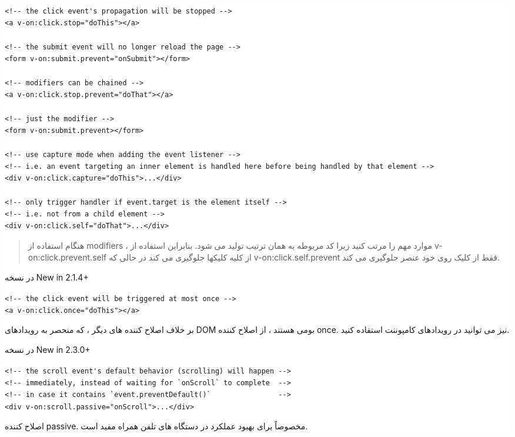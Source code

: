 <pre><code class="language-html  line-numbers">&#x3C;!-- the click event&#x27;s propagation will be stopped --&#x3E;
&#x3C;a v-on:click.stop=&#x22;doThis&#x22;&#x3E;&#x3C;/a&#x3E;

&#x3C;!-- the submit event will no longer reload the page --&#x3E;
&#x3C;form v-on:submit.prevent=&#x22;onSubmit&#x22;&#x3E;&#x3C;/form&#x3E;

&#x3C;!-- modifiers can be chained --&#x3E;
&#x3C;a v-on:click.stop.prevent=&#x22;doThat&#x22;&#x3E;&#x3C;/a&#x3E;

&#x3C;!-- just the modifier --&#x3E;
&#x3C;form v-on:submit.prevent&#x3E;&#x3C;/form&#x3E;

&#x3C;!-- use capture mode when adding the event listener --&#x3E;
&#x3C;!-- i.e. an event targeting an inner element is handled here before being handled by that element --&#x3E;
&#x3C;div v-on:click.capture=&#x22;doThis&#x22;&#x3E;...&#x3C;/div&#x3E;

&#x3C;!-- only trigger handler if event.target is the element itself --&#x3E;
&#x3C;!-- i.e. not from a child element --&#x3E;
&#x3C;div v-on:click.self=&#x22;doThat&#x22;&#x3E;...&#x3C;/div&#x3E;
</code></pre>

<blockquote class="has-icon tip">
هنگام استفاده از modifiers ، موارد مهم را مرتب کنید زیرا کد مربوطه به همان ترتیب تولید می شود. بنابراین استفاده از v-on:click.prevent.self  از کلیه کلیکها جلوگیری می کند در حالی که v-on:click.self.prevent   فقط از کلیک روی خود عنصر جلوگیری می کند.
</blockquote>

<p>
در نسخه New in 2.1.4+
</p>

<pre><code class="language-html  line-numbers">&#x3C;!-- the click event will be triggered at most once --&#x3E;
&#x3C;a v-on:click.once=&#x22;doThis&#x22;&#x3E;&#x3C;/a&#x3E;
</code></pre>

<p>
بر خلاف اصلاح کننده های دیگر ، که منحصر به رویدادهای DOM بومی هستند ، از اصلاح کننده  once.  نیز می توانید در رویدادهای کامپوننت استفاده کنید.
</p>

<p>
در نسخه New in 2.3.0+
</p>


<pre><code class="language-html  line-numbers">&#x3C;!-- the scroll event&#x27;s default behavior (scrolling) will happen --&#x3E;
&#x3C;!-- immediately, instead of waiting for &#x60;onScroll&#x60; to complete  --&#x3E;
&#x3C;!-- in case it contains &#x60;event.preventDefault()&#x60;                --&#x3E;
&#x3C;div v-on:scroll.passive=&#x22;onScroll&#x22;&#x3E;...&#x3C;/div&#x3E;
</code></pre>

<p>
اصلاح کننده passive.  مخصوصاً برای بهبود عملکرد در دستگاه های تلفن همراه مفید است.
</p>
